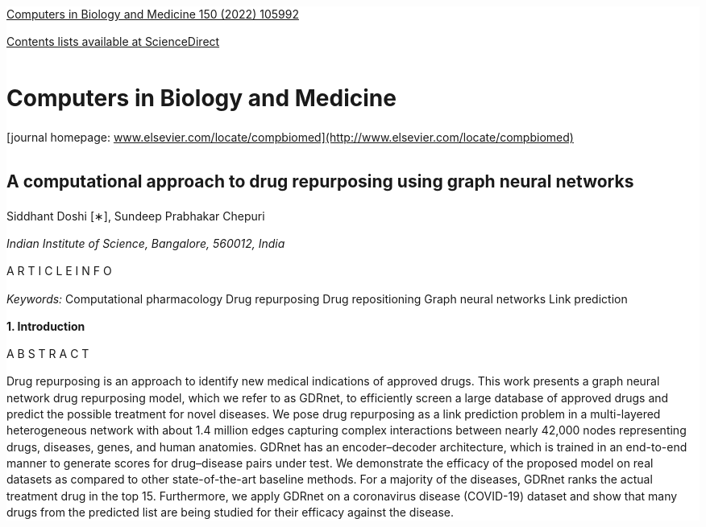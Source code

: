 [Computers in Biology and Medicine 150 (2022) 105992](https://doi.org/10.1016/j.compbiomed.2022.105992)


[Contents lists available at ScienceDirect](http://www.elsevier.com/locate/compbiomed)

# Computers in Biology and Medicine


[journal homepage: www.elsevier.com/locate/compbiomed](http://www.elsevier.com/locate/compbiomed)

## A computational approach to drug repurposing using graph neural networks


Siddhant Doshi [∗], Sundeep Prabhakar Chepuri


_Indian Institute of Science, Bangalore, 560012, India_



A R T I C L E I N F O


_Keywords:_
Computational pharmacology
Drug repurposing
Drug repositioning
Graph neural networks
Link prediction


**1. Introduction**



A B S T R A C T


Drug repurposing is an approach to identify new medical indications of approved drugs. This work presents
a graph neural network drug repurposing model, which we refer to as GDRnet, to efficiently screen a large
database of approved drugs and predict the possible treatment for novel diseases. We pose drug repurposing
as a link prediction problem in a multi-layered heterogeneous network with about 1.4 million edges capturing
complex interactions between nearly 42,000 nodes representing drugs, diseases, genes, and human anatomies.
GDRnet has an encoder–decoder architecture, which is trained in an end-to-end manner to generate scores for
drug–disease pairs under test. We demonstrate the efficacy of the proposed model on real datasets as compared
to other state-of-the-art baseline methods. For a majority of the diseases, GDRnet ranks the actual treatment
drug in the top 15. Furthermore, we apply GDRnet on a coronavirus disease (COVID-19) dataset and show
that many drugs from the predicted list are being studied for their efficacy against the disease.
